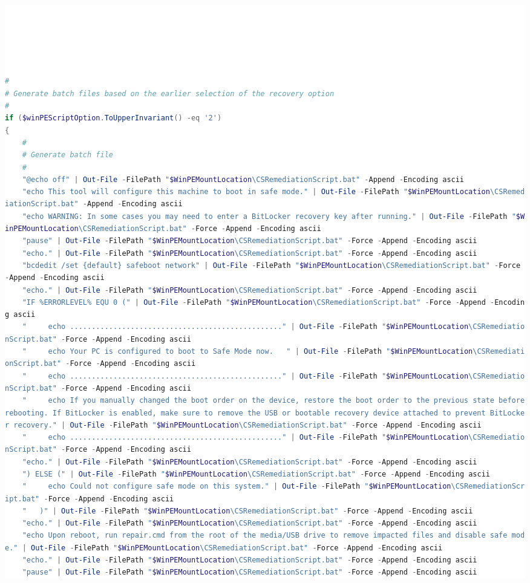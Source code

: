 ```cmd







```


```powershell
#
# Generate batch files based on the earlier selection of the recovery option
#
if ($winPEScriptOption.ToUpperInvariant() -eq '2')
{
    #
    # Generate batch file
    #
    "@echo off" | Out-File -FilePath "$WinPEMountLocation\CSRemediationScript.bat" -Append -Encoding ascii
    "echo This tool will configure this machine to boot in safe mode." | Out-File -FilePath "$WinPEMountLocation\CSRemediationScript.bat" -Append -Encoding ascii
    "echo WARNING: In some cases you may need to enter a BitLocker recovery key after running." | Out-File -FilePath "$WinPEMountLocation\CSRemediationScript.bat" -Force -Append -Encoding ascii
    "pause" | Out-File -FilePath "$WinPEMountLocation\CSRemediationScript.bat" -Force -Append -Encoding ascii
    "echo." | Out-File -FilePath "$WinPEMountLocation\CSRemediationScript.bat" -Force -Append -Encoding ascii
    "bcdedit /set {default} safeboot network" | Out-File -FilePath "$WinPEMountLocation\CSRemediationScript.bat" -Force -Append -Encoding ascii
    "echo." | Out-File -FilePath "$WinPEMountLocation\CSRemediationScript.bat" -Force -Append -Encoding ascii
    "IF %ERRORLEVEL% EQU 0 (" | Out-File -FilePath "$WinPEMountLocation\CSRemediationScript.bat" -Force -Append -Encoding ascii
    "     echo ................................................." | Out-File -FilePath "$WinPEMountLocation\CSRemediationScript.bat" -Force -Append -Encoding ascii
    "     echo Your PC is configured to boot to Safe Mode now.   " | Out-File -FilePath "$WinPEMountLocation\CSRemediationScript.bat" -Force -Append -Encoding ascii
    "     echo ................................................." | Out-File -FilePath "$WinPEMountLocation\CSRemediationScript.bat" -Force -Append -Encoding ascii
    "     echo If you manually changed the boot order on the device, restore the boot order to the previous state before rebooting. If BitLocker is enabled, make sure to remove the USB or bootable recovery device attached to prevent BitLocker recovery." | Out-File -FilePath "$WinPEMountLocation\CSRemediationScript.bat" -Force -Append -Encoding ascii
    "     echo ................................................." | Out-File -FilePath "$WinPEMountLocation\CSRemediationScript.bat" -Force -Append -Encoding ascii
    "echo." | Out-File -FilePath "$WinPEMountLocation\CSRemediationScript.bat" -Force -Append -Encoding ascii
    ") ELSE (" | Out-File -FilePath "$WinPEMountLocation\CSRemediationScript.bat" -Force -Append -Encoding ascii
    "     echo Could not configure safe mode on this system." | Out-File -FilePath "$WinPEMountLocation\CSRemediationScript.bat" -Force -Append -Encoding ascii
    "   )" | Out-File -FilePath "$WinPEMountLocation\CSRemediationScript.bat" -Force -Append -Encoding ascii
    "echo." | Out-File -FilePath "$WinPEMountLocation\CSRemediationScript.bat" -Force -Append -Encoding ascii
    "echo Upon reboot, run repair.cmd from the root of the media/USB drive to remove impacted files and disable safe mode." | Out-File -FilePath "$WinPEMountLocation\CSRemediationScript.bat" -Force -Append -Encoding ascii
    "echo." | Out-File -FilePath "$WinPEMountLocation\CSRemediationScript.bat" -Force -Append -Encoding ascii
    "pause" | Out-File -FilePath "$WinPEMountLocation\CSRemediationScript.bat" -Force -Append -Encoding ascii
```